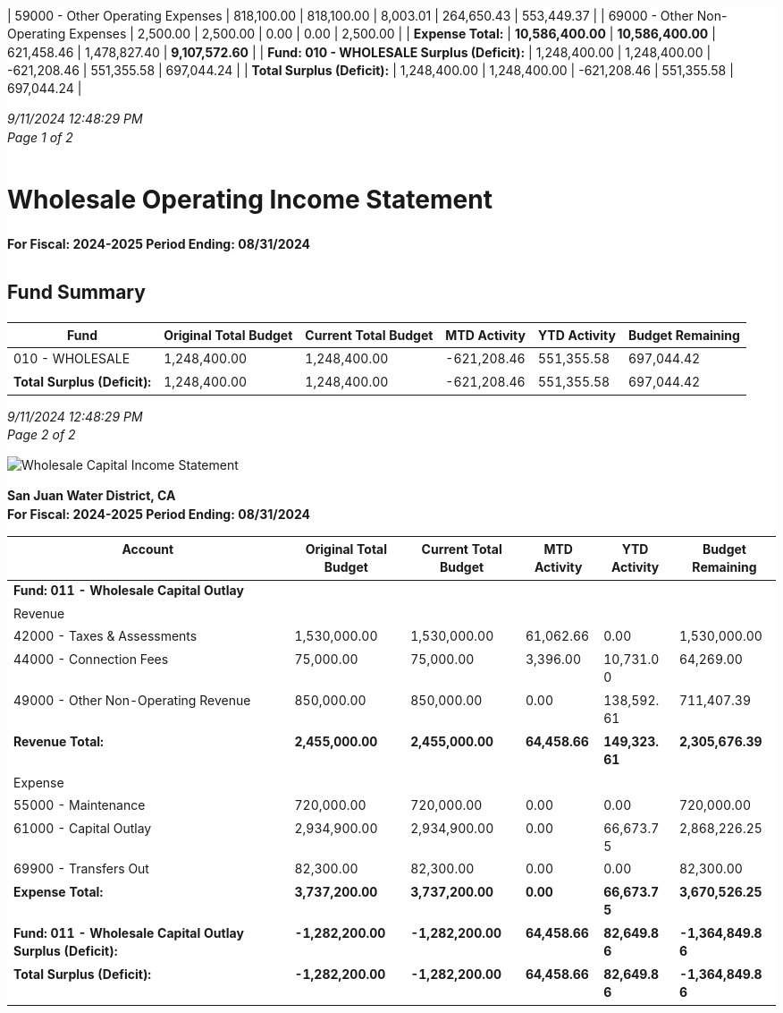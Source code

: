| 59000 - Other Operating Expenses   | 818,100.00           | 818,100.00           | 8,003.01     | 264,650.43   | 553,449.37       |
| 69000 - Other Non-Operating Expenses | 2,500.00           | 2,500.00             | 0.00         | 0.00         | 2,500.00         |
| **Expense Total:**                | **10,586,400.00**    | **10,586,400.00**    | 621,458.46   | 1,478,827.40 | **9,107,572.60** |
| **Fund: 010 - WHOLESALE Surplus (Deficit):** | 1,248,400.00 | 1,248,400.00 | -621,208.46 | 551,355.58    | 697,044.24       |
| **Total Surplus (Deficit):**     | 1,248,400.00         | 1,248,400.00         | -621,208.46  | 551,355.58    | 697,044.24       |

*9/11/2024 12:48:29 PM*  
*Page 1 of 2*

# Wholesale Operating Income Statement
**For Fiscal: 2024-2025 Period Ending: 08/31/2024**

## Fund Summary

| Fund                | Original Total Budget | Current Total Budget | MTD Activity  | YTD Activity  | Budget Remaining |
|---------------------|-----------------------|----------------------|---------------|---------------|------------------|
| 010 - WHOLESALE     | 1,248,400.00          | 1,248,400.00         | -621,208.46   | 551,355.58    | 697,044.42       |
| **Total Surplus (Deficit):** | 1,248,400.00          | 1,248,400.00         | -621,208.46   | 551,355.58    | 697,044.42       |

*9/11/2024 12:48:29 PM*  
*Page 2 of 2*

![Wholesale Capital Income Statement](https://via.placeholder.com/993x768.png?text=Wholesale+Capital+Income+Statement)

**San Juan Water District, CA**  
**For Fiscal: 2024-2025 Period Ending: 08/31/2024**

| Account | Original Total Budget | Current Total Budget | MTD Activity | YTD Activity | Budget Remaining |
|---------|-----------------------|----------------------|--------------|--------------|------------------|
| **Fund: 011 - Wholesale Capital Outlay** | | | | | |
| Revenue | | | | | |
| 42000 - Taxes & Assessments | 1,530,000.00 | 1,530,000.00 | 61,062.66 | 0.00 | 1,530,000.00 |
| 44000 - Connection Fees | 75,000.00 | 75,000.00 | 3,396.00 | 10,731.00 | 64,269.00 |
| 49000 - Other Non-Operating Revenue | 850,000.00 | 850,000.00 | 0.00 | 138,592.61 | 711,407.39 |
| **Revenue Total:** | **2,455,000.00** | **2,455,000.00** | **64,458.66** | **149,323.61** | **2,305,676.39** |
| Expense | | | | | |
| 55000 - Maintenance | 720,000.00 | 720,000.00 | 0.00 | 0.00 | 720,000.00 |
| 61000 - Capital Outlay | 2,934,900.00 | 2,934,900.00 | 0.00 | 66,673.75 | 2,868,226.25 |
| 69900 - Transfers Out | 82,300.00 | 82,300.00 | 0.00 | 0.00 | 82,300.00 |
| **Expense Total:** | **3,737,200.00** | **3,737,200.00** | **0.00** | **66,673.75** | **3,670,526.25** |
| **Fund: 011 - Wholesale Capital Outlay Surplus (Deficit):** | **-1,282,200.00** | **-1,282,200.00** | **64,458.66** | **82,649.86** | **-1,364,849.86** |
| **Total Surplus (Deficit):** | **-1,282,200.00** | **-1,282,200.00** | **64,458.66** | **82,649.86** | **-1,364,849.86** |
